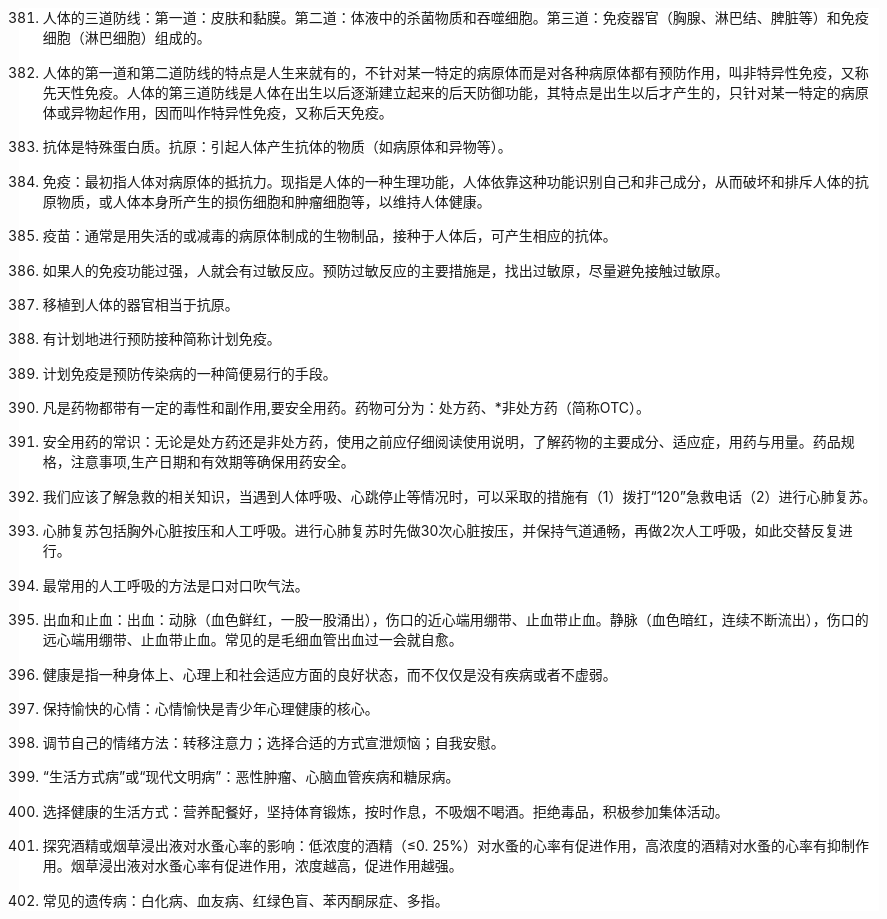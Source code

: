 381. 人体的三道防线：第一道：皮肤和黏膜。第二道：体液中的杀菌物质和吞噬细胞。第三道：免疫器官（胸腺、淋巴结、脾脏等）和免疫细胞（淋巴细胞）组成的。

382. 人体的第一道和第二道防线的特点是人生来就有的，不针对某一特定的病原体而是对各种病原体都有预防作用，叫非特异性免疫，又称先天性免疫。人体的第三道防线是人体在出生以后逐渐建立起来的后天防御功能，其特点是出生以后才产生的，只针对某一特定的病原体或异物起作用，因而叫作特异性免疫，又称后天免疫。

383. 抗体是特殊蛋白质。抗原：引起人体产生抗体的物质（如病原体和异物等）。

384. 免疫：最初指人体对病原体的抵抗力。现指是人体的一种生理功能，人体依靠这种功能识别自己和非己成分，从而破坏和排斥人体的抗原物质，或人体本身所产生的损伤细胞和肿瘤细胞等，以维持人体健康。

385. 疫苗：通常是用失活的或减毒的病原体制成的生物制品，接种于人体后，可产生相应的抗体。

386. 如果人的免疫功能过强，人就会有过敏反应。预防过敏反应的主要措施是，找出过敏原，尽量避免接触过敏原。

387. 移植到人体的器官相当于抗原。

388. 有计划地进行预防接种简称计划免疫。

389. 计划免疫是预防传染病的一种简便易行的手段。

390. 凡是药物都带有一定的毒性和副作用,要安全用药。药物可分为：处方药、*非处方药（简称OTC）。

391. 安全用药的常识：无论是处方药还是非处方药，使用之前应仔细阅读使用说明，了解药物的主要成分、适应症，用药与用量。药品规格，注意事项,生产日期和有效期等确保用药安全。

392. 我们应该了解急救的相关知识，当遇到人体呼吸、心跳停止等情况时，可以采取的措施有（1）拨打“120”急救电话（2）进行心肺复苏。

393. 心肺复苏包括胸外心脏按压和人工呼吸。进行心肺复苏时先做30次心脏按压，并保持气道通畅，再做2次人工呼吸，如此交替反复进行。

394. 最常用的人工呼吸的方法是口对口吹气法。

395. 出血和止血：出血：动脉（血色鲜红，一股一股涌出），伤口的近心端用绷带、止血带止血。静脉（血色暗红，连续不断流出），伤口的远心端用绷带、止血带止血。常见的是毛细血管出血过一会就自愈。

396. 健康是指一种身体上、心理上和社会适应方面的良好状态，而不仅仅是没有疾病或者不虚弱。

397. 保持愉快的心情：心情愉快是青少年心理健康的核心。

398. 调节自己的情绪方法：转移注意力；选择合适的方式宣泄烦恼；自我安慰。

399. “生活方式病”或“现代文明病”：恶性肿瘤、心脑血管疾病和糖尿病。

400. 选择健康的生活方式：营养配餐好，坚持体育锻炼，按时作息，不吸烟不喝酒。拒绝毒品，积极参加集体活动。

401. 探究酒精或烟草浸出液对水蚤心率的影响：低浓度的酒精（≤0. 25%）对水蚤的心率有促进作用，高浓度的酒精对水蚤的心率有抑制作用。烟草浸出液对水蚤心率有促进作用，浓度越高，促进作用越强。

402. 常见的遗传病：白化病、血友病、红绿色盲、苯丙酮尿症、多指。
